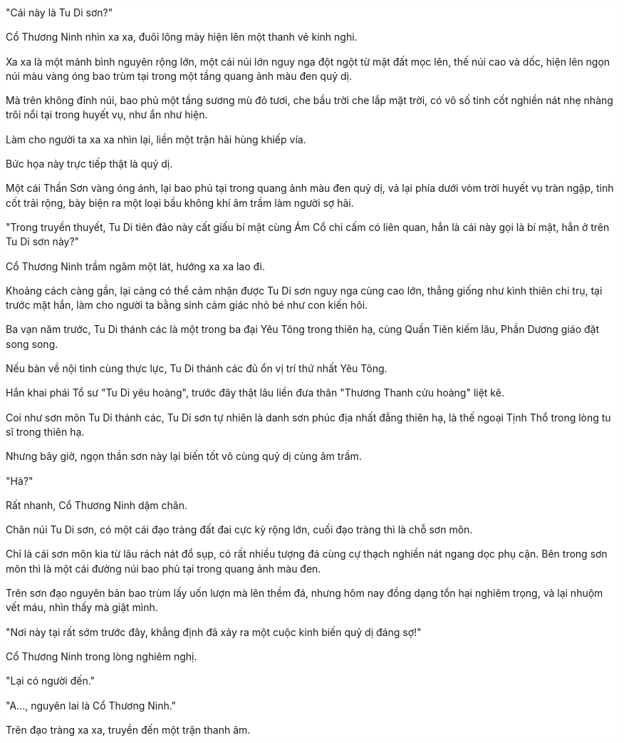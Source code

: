 "Cái này là Tu Di sơn?"

Cổ Thương Ninh nhìn xa xa, đuôi lông mày hiện lên một thanh vẻ kinh nghi.

Xa xa là một mảnh bình nguyên rộng lớn, một cái núi lớn nguy nga đột ngột từ mặt đất mọc lên, thế núi cao và dốc, hiện lên ngọn núi màu vàng óng bao trùm tại trong một tầng quang ảnh màu đen quỷ dị.

Mà trên không đỉnh núi, bao phủ một tầng sương mù đỏ tươi, che bầu trời che lắp mặt trời, có vô số tinh cốt nghiền nát nhẹ nhàng trôi nổi tại trong huyết vụ, như ẩn như hiện.

Làm cho người ta xa xa nhìn lại, liền một trận hãi hùng khiếp vía.

Bức họa này trực tiếp thật là quỷ dị.

Một cái Thần Sơn vàng óng ánh, lại bao phủ tại trong quang ảnh màu đen quỷ dị, vả lại phía dưới vòm trời huyết vụ tràn ngập, tinh cốt trải rộng, bày biện ra một loại bầu không khí âm trầm làm người sợ hãi.

"Trong truyền thuyết, Tu Di tiên đảo này cất giấu bí mật cùng Ám Cổ chi cấm có liên quan, hẳn là cái này gọi là bí mật, hẳn ở trên Tu Di sơn này?"

Cổ Thương Ninh trầm ngâm một lát, hướng xa xa lao đi.

Khoảng cách càng gần, lại càng có thể cảm nhận được Tu Di sơn nguy nga cùng cao lớn, thẳng giống như kình thiên chi trụ, tại trước mặt hắn, làm cho người ta bằng sinh cảm giác nhỏ bé như con kiến hôi.

Ba vạn năm trước, Tu Di thánh các là một trong ba đại Yêu Tông trong thiên hạ, cùng Quần Tiên kiếm lâu, Phần Dương giáo đặt song song.

Nếu bàn về nội tình cùng thực lực, Tu Di thánh các đủ ổn vị trí thứ nhất Yêu Tông.

Hắn khai phái Tổ sư "Tu Di yêu hoàng", trước đây thật lâu liền đưa thân "Thương Thanh cửu hoàng" liệt kê.

Coi như sơn môn Tu Di thánh các, Tu Di sơn tự nhiên là danh sơn phúc địa nhất đẳng thiên hạ, là thế ngoại Tịnh Thổ trong lòng tu sĩ trong thiên hạ.

Nhưng bây giờ, ngọn thần sơn này lại biến tốt vô cùng quỷ dị cùng âm trầm.

"Hả?"

Rất nhanh, Cổ Thương Ninh dậm chân.

Chân núi Tu Di sơn, có một cái đạo tràng đất đai cực kỳ rộng lớn, cuối đạo tràng thì là chỗ sơn môn.

Chỉ là cái sơn môn kia từ lâu rách nát đổ sụp, có rất nhiều tượng đá cùng cự thạch nghiền nát ngang dọc phụ cận. Bên trong sơn môn thì là một cái đường núi bao phủ tại trong quang ảnh màu đen.

Trên sơn đạo nguyên bản bao trùm lấy uốn lượn mà lên thềm đá, nhưng hôm nay đồng dạng tổn hại nghiêm trọng, vả lại nhuộm vết máu, nhìn thấy mà giật mình.

"Nơi này tại rất sớm trước đây, khẳng định đã xảy ra một cuộc kinh biến quỷ dị đáng sợ!"

Cổ Thương Ninh trong lòng nghiêm nghị.

"Lại có người đến."

"A..., nguyên lai là Cổ Thương Ninh."

Trên đạo tràng xa xa, truyền đến một trận thanh âm.
